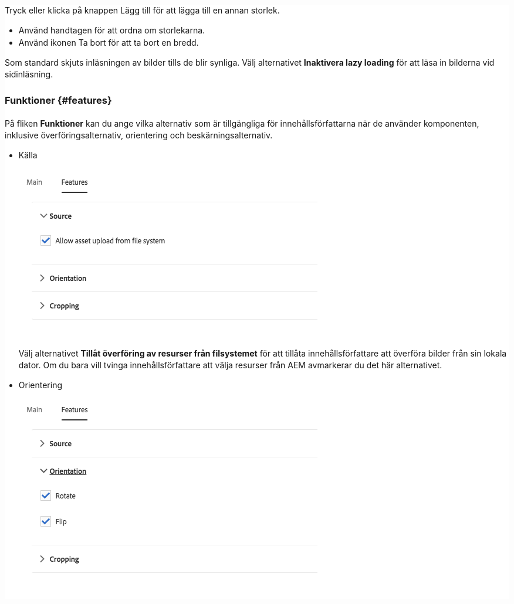 Tryck eller klicka på knappen Lägg till för att lägga till en annan storlek.

* Använd handtagen för att ordna om storlekarna.
* Använd ikonen Ta bort för att ta bort en bredd.

Som standard skjuts inläsningen av bilder tills de blir synliga. Välj alternativet **Inaktivera lazy loading** för att läsa in bilderna vid sidinläsning.

### Funktioner {#features}

På fliken **Funktioner** kan du ange vilka alternativ som är tillgängliga för innehållsförfattarna när de använder komponenten, inklusive överföringsalternativ, orientering och beskärningsalternativ.

* Källa

   ![](/help/assets/chlimage_1-19.png)

   Välj alternativet **Tillåt överföring av resurser från filsystemet** för att tillåta innehållsförfattare att överföra bilder från sin lokala dator. Om du bara vill tvinga innehållsförfattare att välja resurser från AEM avmarkerar du det här alternativet.

* Orientering

   ![](/help/assets/chlimage_1-20.png)
